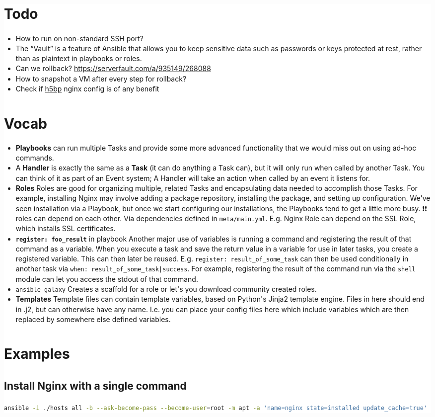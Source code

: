 

# Todo

- How to run on non-standard SSH port?
- The “Vault” is a feature of Ansible that allows you to keep sensitive data such as passwords or keys protected at rest, rather than as plaintext in playbooks or roles.
- Can we rollback? https://serverfault.com/a/935149/268088
- How to snapshot a VM after every step for rollback?
- Check if [h5bp](https://github.com/h5bp/server-configs-nginx/tree/master/h5bp) nginx config is of any benefit



# Vocab

- **Playbooks** can run multiple Tasks and provide some more advanced functionality that we would miss out on using ad-hoc commands.
- A **Handler** is exactly the same as a **Task** (it can do anything a Task can), but it will only run when called by another Task. You can think of it as part of an Event system; A Handler will take an action when called by an event it listens for.
- **Roles**
  Roles are good for organizing multiple, related Tasks and encapsulating data needed to accomplish those Tasks. For example, installing Nginx may involve adding a package repository, installing the package, and setting up configuration. We've seen installation via a Playbook, but once we start configuring our installations, the Playbooks tend to get a little more busy.
  :heavy_exclamation_mark::heavy_exclamation_mark: roles can depend on each other. Via dependencies defined in `meta/main.yml`. E.g. Nginx Role can depend on the SSL Role, which installs SSL certificates.
- **`register: foo_result`** in playbook
  Another major use of variables is running a command and registering the result of that command as a variable. When you execute a task and save the return value in a variable for use in later tasks, you create a registered variable. This can then later be reused. E.g. `register: result_of_some_task` can then be used conditionally in another task via `when: result_of_some_task|success`. 
  For example, registering the result of the command run via the `shell` module can let you access the stdout of that command.
- `ansible-galaxy`
  Creates a scaffold for a role or let's you download community created roles.
- **Templates**
  Template files can contain template variables, based on Python's Jinja2 template engine. Files in here should end in .j2, but can otherwise have any name. I.e. you can place your config files here which include variables which are then replaced by somewhere else defined variables.



# Examples

## Install Nginx with a single command

```bash
ansible -i ./hosts all -b --ask-become-pass --become-user=root -m apt -a 'name=nginx state=installed update_cache=true'
```
